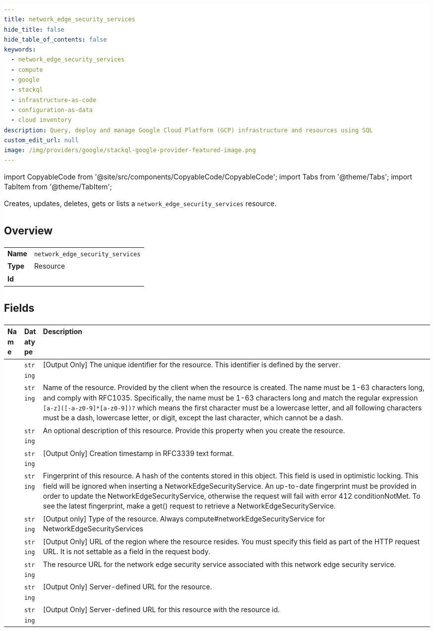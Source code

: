 ```yaml
---
title: network_edge_security_services
hide_title: false
hide_table_of_contents: false
keywords:
  - network_edge_security_services
  - compute
  - google
  - stackql
  - infrastructure-as-code
  - configuration-as-data
  - cloud inventory
description: Query, deploy and manage Google Cloud Platform (GCP) infrastructure and resources using SQL
custom_edit_url: null
image: /img/providers/google/stackql-google-provider-featured-image.png
---
```


import CopyableCode from '@site/src/components/CopyableCode/CopyableCode';
import Tabs from '@theme/Tabs';
import TabItem from '@theme/TabItem';

Creates, updates, deletes, gets or lists a <code>network_edge_security_services</code> resource.

## Overview
<table><tbody>
<tr><td><b>Name</b></td><td><code>network_edge_security_services</code></td></tr>
<tr><td><b>Type</b></td><td>Resource</td></tr>
<tr><td><b>Id</b></td><td><CopyableCode code="google.compute.network_edge_security_services" /></td></tr>
</tbody></table>

## Fields
| Name | Datatype | Description |
|:-----|:---------|:------------|
| <CopyableCode code="id" /> | `string` | [Output Only] The unique identifier for the resource. This identifier is defined by the server. |
| <CopyableCode code="name" /> | `string` | Name of the resource. Provided by the client when the resource is created. The name must be 1-63 characters long, and comply with RFC1035. Specifically, the name must be 1-63 characters long and match the regular expression `[a-z]([-a-z0-9]*[a-z0-9])?` which means the first character must be a lowercase letter, and all following characters must be a dash, lowercase letter, or digit, except the last character, which cannot be a dash. |
| <CopyableCode code="description" /> | `string` | An optional description of this resource. Provide this property when you create the resource. |
| <CopyableCode code="creationTimestamp" /> | `string` | [Output Only] Creation timestamp in RFC3339 text format. |
| <CopyableCode code="fingerprint" /> | `string` | Fingerprint of this resource. A hash of the contents stored in this object. This field is used in optimistic locking. This field will be ignored when inserting a NetworkEdgeSecurityService. An up-to-date fingerprint must be provided in order to update the NetworkEdgeSecurityService, otherwise the request will fail with error 412 conditionNotMet. To see the latest fingerprint, make a get() request to retrieve a NetworkEdgeSecurityService. |
| <CopyableCode code="kind" /> | `string` | [Output only] Type of the resource. Always compute#networkEdgeSecurityService for NetworkEdgeSecurityServices |
| <CopyableCode code="region" /> | `string` | [Output Only] URL of the region where the resource resides. You must specify this field as part of the HTTP request URL. It is not settable as a field in the request body. |
| <CopyableCode code="securityPolicy" /> | `string` | The resource URL for the network edge security service associated with this network edge security service. |
| <CopyableCode code="selfLink" /> | `string` | [Output Only] Server-defined URL for the resource. |
| <CopyableCode code="selfLinkWithId" /> | `string` | [Output Only] Server-defined URL for this resource with the resource id. |
